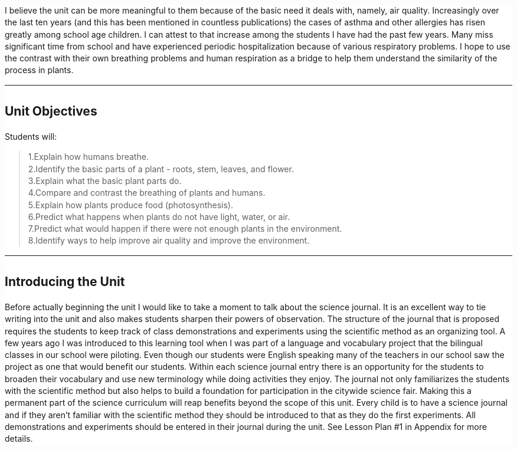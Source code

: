   I believe the unit can be more meaningful to them because of the basic need it deals with, namely, air quality. Increasingly over the last ten years (and this has been mentioned in countless publications) the cases of asthma and other allergies has risen greatly among school age children. I can attest to that increase among the students I have had the past few years. Many miss significant time from school and have experienced periodic hospitalization because of various respiratory problems. I hope to use the contrast with their own breathing problems and human respiration as a bridge to help them understand the similarity of the process in plants.
 </p>
<hr/>
 <h2>
  Unit Objectives
 </h2>
 Students will:
<blockquote>
  <dl>
   <dt>
    1.Explain how humans breathe.
    <dt>
     2.Identify the basic parts of a plant - roots, stem, leaves, and flower.
     <dt>
      3.Explain what the basic plant parts do.
      <dt>
       4.Compare and contrast the breathing of plants and humans.
       <dt>
        5.Explain how plants produce food (photosynthesis).
        <dt>
         6.Predict what happens when plants do not have light, water, or air.
         <dt>
          7.Predict what would happen if there were not enough plants in the environment.
          <dt>
           8.Identify ways to help improve air quality and improve the environment.
          </dt>
         </dt>
        </dt>
       </dt>
      </dt>
     </dt>
    </dt>
   </dt>
  </dl>
 </blockquote>
 <hr/>
 <h2>
  Introducing the Unit
 </h2>
 Before actually beginning the unit I would like to take a moment to talk about the science journal. It is an excellent way to tie writing into the unit and also makes students sharpen their powers of observation.  The structure of the journal that is proposed requires the students to keep track of class demonstrations and experiments using the scientific method as an organizing tool. A few years ago I was introduced to this learning tool when I was part of a language and vocabulary project that the bilingual classes in our school were piloting. Even though our students were English speaking many of the teachers in our school saw the project as one that would benefit our students. Within each science journal entry there is an opportunity for the students to broaden their vocabulary and use new terminology while doing activities they enjoy. The journal not only familiarizes the students with the scientific method but also helps to build a foundation for participation in the citywide science fair. Making this a permanent part of the science curriculum will reap benefits beyond the scope of this unit. Every child is to have a science journal and if they aren’t familiar with the scientific method they should be introduced to that as they do the first experiments. All demonstrations and experiments should be entered in their journal during the unit. See Lesson Plan #1 in Appendix for more details.
 <p>